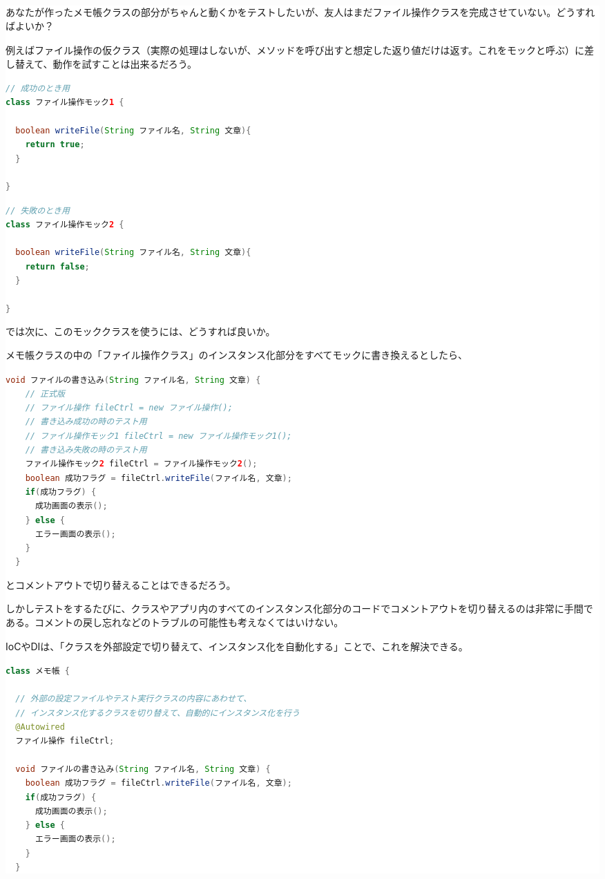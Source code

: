 あなたが作ったメモ帳クラスの部分がちゃんと動くかをテストしたいが、友人はまだファイル操作クラスを完成させていない。どうすればよいか？

例えばファイル操作の仮クラス（実際の処理はしないが、メソッドを呼び出すと想定した返り値だけは返す。これをモックと呼ぶ）に差し替えて、動作を試すことは出来るだろう。

```java
// 成功のとき用
class ファイル操作モック1 {
  
  boolean writeFile(String ファイル名, String 文章){
    return true;
  }

}
```

```java
// 失敗のとき用
class ファイル操作モック2 {
  
  boolean writeFile(String ファイル名, String 文章){
    return false;
  }

}
```

では次に、このモッククラスを使うには、どうすれば良いか。

メモ帳クラスの中の「ファイル操作クラス」のインスタンス化部分をすべてモックに書き換えるとしたら、

```java
void ファイルの書き込み(String ファイル名, String 文章) {
    // 正式版
    // ファイル操作 fileCtrl = new ファイル操作();
    // 書き込み成功の時のテスト用
    // ファイル操作モック1 fileCtrl = new ファイル操作モック1();
    // 書き込み失敗の時のテスト用
    ファイル操作モック2 fileCtrl = ファイル操作モック2();
    boolean 成功フラグ = fileCtrl.writeFile(ファイル名, 文章);
    if(成功フラグ) {
      成功画面の表示();
    } else {
      エラー画面の表示();
    }
  }
```

とコメントアウトで切り替えることはできるだろう。

しかしテストをするたびに、クラスやアプリ内のすべてのインスタンス化部分のコードでコメントアウトを切り替えるのは非常に手間である。コメントの戻し忘れなどのトラブルの可能性も考えなくてはいけない。

IoCやDIは、「クラスを外部設定で切り替えて、インスタンス化を自動化する」ことで、これを解決できる。

```java
class メモ帳 {
  
  // 外部の設定ファイルやテスト実行クラスの内容にあわせて、
  // インスタンス化するクラスを切り替えて、自動的にインスタンス化を行う
  @Autowired 
  ファイル操作 fileCtrl;
  
  void ファイルの書き込み(String ファイル名, String 文章) {
    boolean 成功フラグ = fileCtrl.writeFile(ファイル名, 文章);
    if(成功フラグ) {
      成功画面の表示();
    } else {
      エラー画面の表示();
    }
  }
```